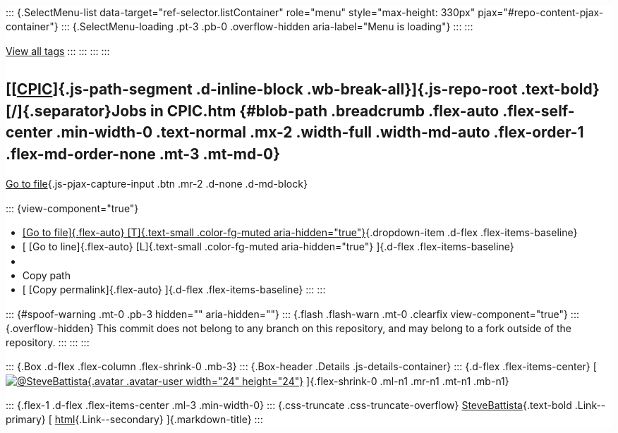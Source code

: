 ::: {.SelectMenu-list data-target="ref-selector.listContainer" role="menu" style="max-height: 330px" pjax="#repo-content-pjax-container"}
::: {.SelectMenu-loading .pt-3 .pb-0 .overflow-hidden aria-label="Menu is loading"}
:::
:::

[View all tags](/SteveBattista/CPIC/tags)
:::
:::
:::
:::

[[[CPIC](/SteveBattista/CPIC)]{.js-path-segment .d-inline-block .wb-break-all}]{.js-repo-root .text-bold}[/]{.separator}**Jobs in CPIC.htm** {#blob-path .breadcrumb .flex-auto .flex-self-center .min-width-0 .text-normal .mx-2 .width-full .width-md-auto .flex-order-1 .flex-md-order-none .mt-3 .mt-md-0}
--------------------------------------------------------------------------------------------------------------------------------------------

[Go to file](/SteveBattista/CPIC/find/Main){.js-pjax-capture-input .btn
.mr-2 .d-none .d-md-block}

::: {view-component="true"}
-   [[Go to file]{.flex-auto} [T]{.text-small .color-fg-muted
    aria-hidden="true"}](/SteveBattista/CPIC/find/Main){.dropdown-item
    .d-flex .flex-items-baseline}
-   [ [Go to line]{.flex-auto} [L]{.text-small .color-fg-muted
    aria-hidden="true"} ]{.d-flex .flex-items-baseline}
-   
-   Copy path
-   [ [Copy permalink]{.flex-auto} ]{.d-flex .flex-items-baseline}
:::
:::

::: {#spoof-warning .mt-0 .pb-3 hidden="" aria-hidden=""}
::: {.flash .flash-warn .mt-0 .clearfix view-component="true"}
::: {.overflow-hidden}
This commit does not belong to any branch on this repository, and may
belong to a fork outside of the repository.
:::
:::
:::

::: {.Box .d-flex .flex-column .flex-shrink-0 .mb-3}
::: {.Box-header .Details .js-details-container}
::: {.d-flex .flex-items-center}
[
[![\@SteveBattista](https://avatars.githubusercontent.com/u/7229149?s=48&v=4){.avatar
.avatar-user width="24" height="24"}](/SteveBattista) ]{.flex-shrink-0
.ml-n1 .mr-n1 .mt-n1 .mb-n1}

::: {.flex-1 .d-flex .flex-items-center .ml-3 .min-width-0}
::: {.css-truncate .css-truncate-overflow}
[SteveBattista](/SteveBattista){.text-bold .Link--primary} [
[html](/SteveBattista/CPIC/commit/ab4bc0c1e013fd126b513f7b045f477e04638987 "html"){.Link--secondary}
]{.markdown-title}
:::
